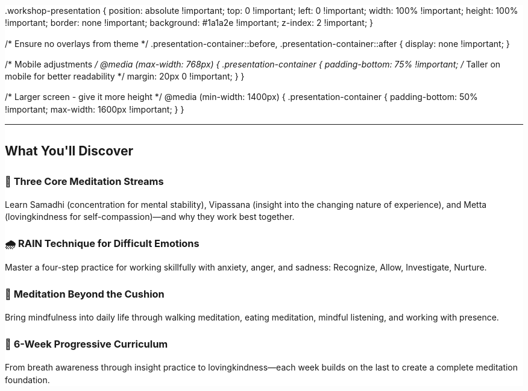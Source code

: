 .workshop-presentation {
  position: absolute !important;
  top: 0 !important;
  left: 0 !important;
  width: 100% !important;
  height: 100% !important;
  border: none !important;
  background: #1a1a2e !important;
  z-index: 2 !important;
}

/* Ensure no overlays from theme */
.presentation-container::before,
.presentation-container::after {
  display: none !important;
}

/* Mobile adjustments */
@media (max-width: 768px) {
  .presentation-container {
    padding-bottom: 75% !important; /* Taller on mobile for better readability */
    margin: 20px 0 !important;
  }
}

/* Larger screen - give it more height */
@media (min-width: 1400px) {
  .presentation-container {
    padding-bottom: 50% !important;
    max-width: 1600px !important;
  }
}
</style>

---

## What You'll Discover

### 🎯 **Three Core Meditation Streams**
Learn Samadhi (concentration for mental stability), Vipassana (insight into the changing nature of experience), and Metta (lovingkindness for self-compassion)—and why they work best together.

### 🌧️ **RAIN Technique for Difficult Emotions**
Master a four-step practice for working skillfully with anxiety, anger, and sadness: Recognize, Allow, Investigate, Nurture.

### 🚶 **Meditation Beyond the Cushion**
Bring mindfulness into daily life through walking meditation, eating meditation, mindful listening, and working with presence.

### 📅 **6-Week Progressive Curriculum**
From breath awareness through insight practice to lovingkindness—each week builds on the last to create a complete meditation foundation.
